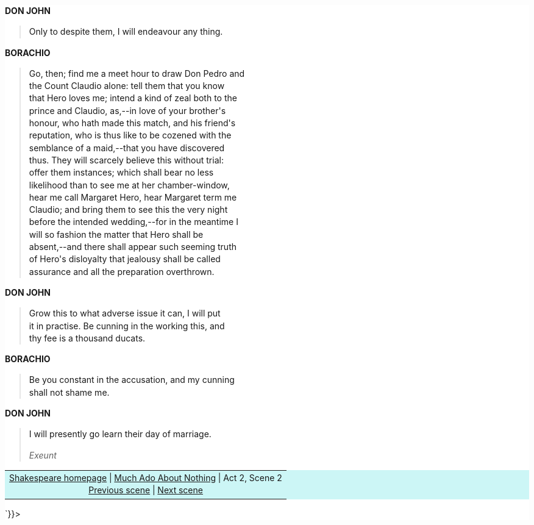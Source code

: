 <A NAME=speech13><b>DON JOHN</b></a>
<blockquote>
<A NAME=27>Only to despite them, I will endeavour any thing.</A><br>
</blockquote>

<A NAME=speech14><b>BORACHIO</b></a>
<blockquote>
<A NAME=28>Go, then; find me a meet hour to draw Don Pedro and</A><br>
<A NAME=29>the Count Claudio alone: tell them that you know</A><br>
<A NAME=30>that Hero loves me; intend a kind of zeal both to the</A><br>
<A NAME=31>prince and Claudio, as,--in love of your brother's</A><br>
<A NAME=32>honour, who hath made this match, and his friend's</A><br>
<A NAME=33>reputation, who is thus like to be cozened with the</A><br>
<A NAME=34>semblance of a maid,--that you have discovered</A><br>
<A NAME=35>thus. They will scarcely believe this without trial:</A><br>
<A NAME=36>offer them instances; which shall bear no less</A><br>
<A NAME=37>likelihood than to see me at her chamber-window,</A><br>
<A NAME=38>hear me call Margaret Hero, hear Margaret term me</A><br>
<A NAME=39>Claudio; and bring them to see this the very night</A><br>
<A NAME=40>before the intended wedding,--for in the meantime I</A><br>
<A NAME=41>will so fashion the matter that Hero shall be</A><br>
<A NAME=42>absent,--and there shall appear such seeming truth</A><br>
<A NAME=43>of Hero's disloyalty that jealousy shall be called</A><br>
<A NAME=44>assurance and all the preparation overthrown.</A><br>
</blockquote>

<A NAME=speech15><b>DON JOHN</b></a>
<blockquote>
<A NAME=45>Grow this to what adverse issue it can, I will put</A><br>
<A NAME=46>it in practise. Be cunning in the working this, and</A><br>
<A NAME=47>thy fee is a thousand ducats.</A><br>
</blockquote>

<A NAME=speech16><b>BORACHIO</b></a>
<blockquote>
<A NAME=48>Be you constant in the accusation, and my cunning</A><br>
<A NAME=49>shall not shame me.</A><br>
</blockquote>

<A NAME=speech17><b>DON JOHN</b></a>
<blockquote>
<A NAME=50>I will presently go learn their day of marriage.</A><br>
<p><i>Exeunt</i></p>
</blockquote>
<table width="100%" bgcolor="#CCF6F6">
<tr><td class="nav" align="center">
      <a href="/Shakespeare">Shakespeare homepage</A> 
    | <A href="/Shakespeare/much_ado/">Much Ado About Nothing</A> 
    | Act 2, Scene 2
   <br>
      <a href="much_ado.2.1.html">Previous scene</A>
    | <a href="much_ado.2.3.html">Next scene</A>
</table>

</body>
</html>


</div>`}}></div>